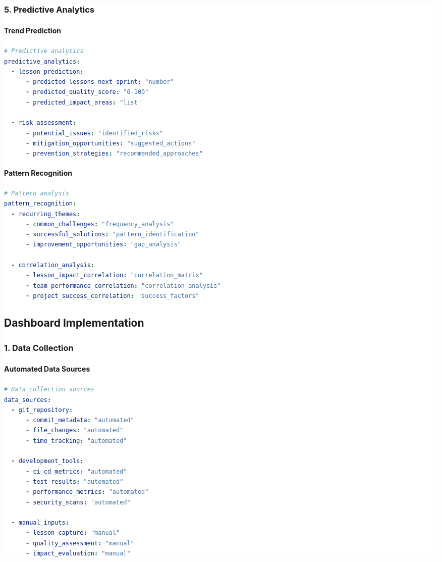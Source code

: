 ### 5. Predictive Analytics

#### Trend Prediction
```yaml
# Predictive analytics
predictive_analytics:
  - lesson_prediction:
      - predicted_lessons_next_sprint: "number"
      - predicted_quality_score: "0-100"
      - predicted_impact_areas: "list"
  
  - risk_assessment:
      - potential_issues: "identified_risks"
      - mitigation_opportunities: "suggested_actions"
      - prevention_strategies: "recommended_approaches"
```

#### Pattern Recognition
```yaml
# Pattern analysis
pattern_recognition:
  - recurring_themes:
      - common_challenges: "frequency_analysis"
      - successful_solutions: "pattern_identification"
      - improvement_opportunities: "gap_analysis"
  
  - correlation_analysis:
      - lesson_impact_correlation: "correlation_matrix"
      - team_performance_correlation: "correlation_analysis"
      - project_success_correlation: "success_factors"
```

## Dashboard Implementation

### 1. Data Collection

#### Automated Data Sources
```yaml
# Data collection sources
data_sources:
  - git_repository:
      - commit_metadata: "automated"
      - file_changes: "automated"
      - time_tracking: "automated"
  
  - development_tools:
      - ci_cd_metrics: "automated"
      - test_results: "automated"
      - performance_metrics: "automated"
      - security_scans: "automated"
  
  - manual_inputs:
      - lesson_capture: "manual"
      - quality_assessment: "manual"
      - impact_evaluation: "manual"
```
